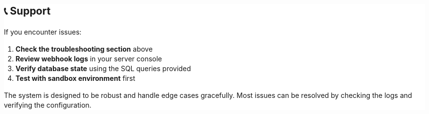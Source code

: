 
## 📞 Support

If you encounter issues:
1. **Check the troubleshooting section** above
2. **Review webhook logs** in your server console
3. **Verify database state** using the SQL queries provided
4. **Test with sandbox environment** first

The system is designed to be robust and handle edge cases gracefully. Most issues can be resolved by checking the logs and verifying the configuration.

